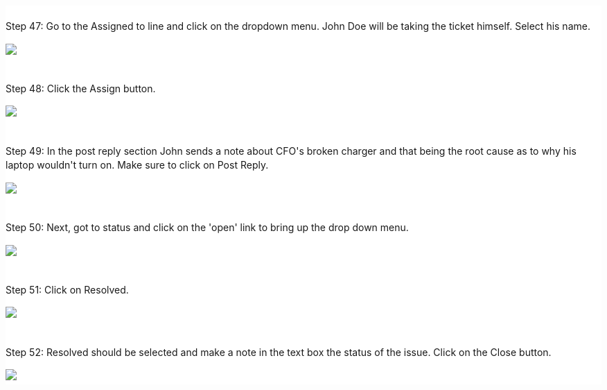 </p>
<br />
Step 47: Go to the Assigned to line and click on the dropdown menu. John Doe will be taking the ticket himself. Select his name. 
</p>
<p>
<img src="https://i.imgur.com/Q0ZNYmH.png"/>
</p>
<p>

</p>
<br />
Step 48: Click the Assign button. 
</p>
<p>
<img src="https://i.imgur.com/HT6Lzpy.png"/>
</p>
<p>

</p>
<br />
Step 49: In the post reply section John sends a note about CFO's broken charger and that being the root cause as to why his laptop wouldn't turn on. Make sure to click on Post Reply. 
</p>
<p>
<img src="https://i.imgur.com/FipdLkj.png"/>
</p>
<p>

</p>
<br />
Step 50: 
Next, got to status and click on the 'open' link to bring up the drop down menu.
</p>
<p>
<img src="https://i.imgur.com/QIO20qM.png"/>
</p>
<p>

</p>
<br />
Step 51: Click on Resolved.
</p>
<p>
<img src="https://i.imgur.com/4MJCCWv.png"/>
</p>
<p>

</p>
<br />
Step 52: Resolved should be selected and make a note in the text box the status of the issue. Click on the Close button. 
</p>
<p>
<img src="https://i.imgur.com/GSkbptD.png"/>
</p>
<p>
